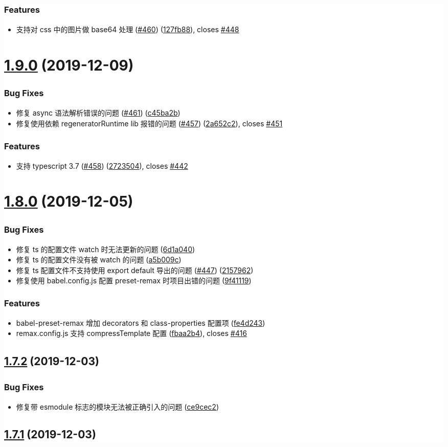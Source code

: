 ### Features

- 支持对 css 中的图片做 base64 处理 ([#460](https://github.com/remaxjs/remax/issues/460)) ([127fb88](https://github.com/remaxjs/remax/commit/127fb88)), closes [#448](https://github.com/remaxjs/remax/issues/448)

# [1.9.0](https://github.com/remaxjs/remax/compare/v1.8.0...v1.9.0) (2019-12-09)

### Bug Fixes

- 修复 async 语法解析错误的问题 ([#461](https://github.com/remaxjs/remax/issues/461)) ([c45ba2b](https://github.com/remaxjs/remax/commit/c45ba2b))
- 修复使用依赖 regeneratorRuntime lib 报错的问题 ([#457](https://github.com/remaxjs/remax/issues/457)) ([2a652c2](https://github.com/remaxjs/remax/commit/2a652c2)), closes [#451](https://github.com/remaxjs/remax/issues/451)

### Features

- 支持 typescript 3.7 ([#458](https://github.com/remaxjs/remax/issues/458)) ([2723504](https://github.com/remaxjs/remax/commit/2723504)), closes [#442](https://github.com/remaxjs/remax/issues/442)

# [1.8.0](https://github.com/remaxjs/remax/compare/v1.7.2...v1.8.0) (2019-12-05)

### Bug Fixes

- 修复 ts 的配置文件 watch 时无法更新的问题 ([6d1a040](https://github.com/remaxjs/remax/commit/6d1a040))
- 修复 ts 的配置文件没有被 watch 的问题 ([a5b009c](https://github.com/remaxjs/remax/commit/a5b009c))
- 修复 ts 配置文件不支持使用 export default 导出的问题 ([#447](https://github.com/remaxjs/remax/issues/447)) ([2157962](https://github.com/remaxjs/remax/commit/2157962))
- 修复使用 babel.config.js 配置 preset-remax 时项目出错的问题 ([9f41119](https://github.com/remaxjs/remax/commit/9f41119))

### Features

- babel-preset-remax 增加 decorators 和 class-properties 配置项 ([fe4d243](https://github.com/remaxjs/remax/commit/fe4d243))
- remax.config.js 支持 compressTemplate 配置 ([fbaa2b4](https://github.com/remaxjs/remax/commit/fbaa2b4)), closes [#416](https://github.com/remaxjs/remax/issues/416)

## [1.7.2](https://github.com/remaxjs/remax/compare/v1.7.1...v1.7.2) (2019-12-03)

### Bug Fixes

- 修复带 esmodule 标志的模块无法被正确引入的问题 ([ce9cec2](https://github.com/remaxjs/remax/commit/ce9cec2))

## [1.7.1](https://github.com/remaxjs/remax/compare/v1.7.0...v1.7.1) (2019-12-03)
